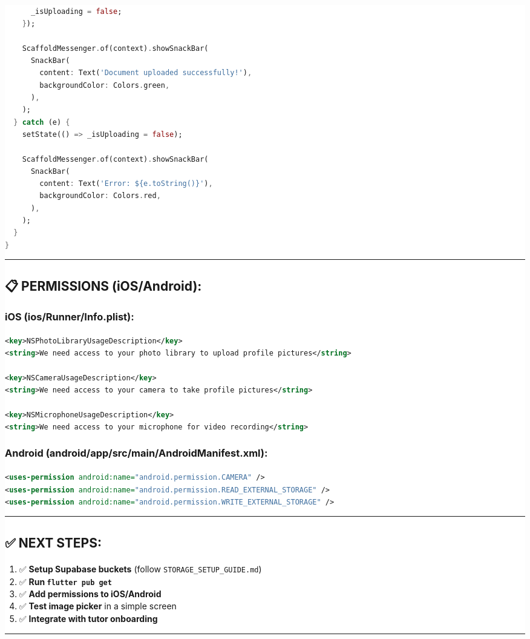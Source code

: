 ```dart
      _isUploading = false;
    });

    ScaffoldMessenger.of(context).showSnackBar(
      SnackBar(
        content: Text('Document uploaded successfully!'),
        backgroundColor: Colors.green,
      ),
    );
  } catch (e) {
    setState(() => _isUploading = false);
    
    ScaffoldMessenger.of(context).showSnackBar(
      SnackBar(
        content: Text('Error: ${e.toString()}'),
        backgroundColor: Colors.red,
      ),
    );
  }
}
```

---

## 📋 **PERMISSIONS (iOS/Android):**

### **iOS (ios/Runner/Info.plist):**
```xml
<key>NSPhotoLibraryUsageDescription</key>
<string>We need access to your photo library to upload profile pictures</string>

<key>NSCameraUsageDescription</key>
<string>We need access to your camera to take profile pictures</string>

<key>NSMicrophoneUsageDescription</key>
<string>We need access to your microphone for video recording</string>
```

### **Android (android/app/src/main/AndroidManifest.xml):**
```xml
<uses-permission android:name="android.permission.CAMERA" />
<uses-permission android:name="android.permission.READ_EXTERNAL_STORAGE" />
<uses-permission android:name="android.permission.WRITE_EXTERNAL_STORAGE" />
```

---

## ✅ **NEXT STEPS:**

1. ✅ **Setup Supabase buckets** (follow `STORAGE_SETUP_GUIDE.md`)
2. ✅ **Run `flutter pub get`**
3. ✅ **Add permissions to iOS/Android**
4. ✅ **Test image picker** in a simple screen
5. ✅ **Integrate with tutor onboarding**

---